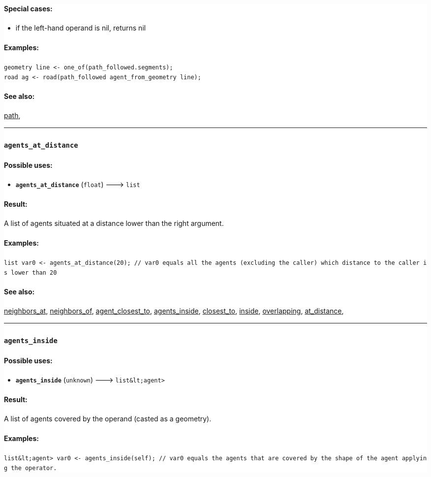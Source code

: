 #### Special cases:     
* if the left-hand operand is nil, returns nil

#### Examples: 
``` 
geometry line <- one_of(path_followed.segments); 
road ag <- road(path_followed agent_from_geometry line);
```
      


#### See also: 

[path](OperatorsNR#path), 
    	
----




### `agents_at_distance`

#### Possible uses: 
*  **`agents_at_distance`** (`float`) --->  `list` 

#### Result: 
A list of agents situated at a distance lower than the right argument.

#### Examples: 
``` 
list var0 <- agents_at_distance(20); // var0 equals all the agents (excluding the caller) which distance to the caller is lower than 20
```
      


#### See also: 

[neighbors_at](OperatorsNR#neighbors_at), [neighbors_of](OperatorsNR#neighbors_of), [agent_closest_to](OperatorsAA#agent_closest_to), [agents_inside](OperatorsAA#agents_inside), [closest_to](OperatorsBC#closest_to), [inside](OperatorsIM#inside), [overlapping](OperatorsNR#overlapping), [at_distance](OperatorsAA#at_distance), 
    	
----




### `agents_inside`

#### Possible uses: 
*  **`agents_inside`** (`unknown`) --->  `list&lt;agent>` 

#### Result: 
A list of agents covered by the operand (casted as a geometry).

#### Examples: 
``` 
list&lt;agent> var0 <- agents_inside(self); // var0 equals the agents that are covered by the shape of the agent applying the operator.
```
      